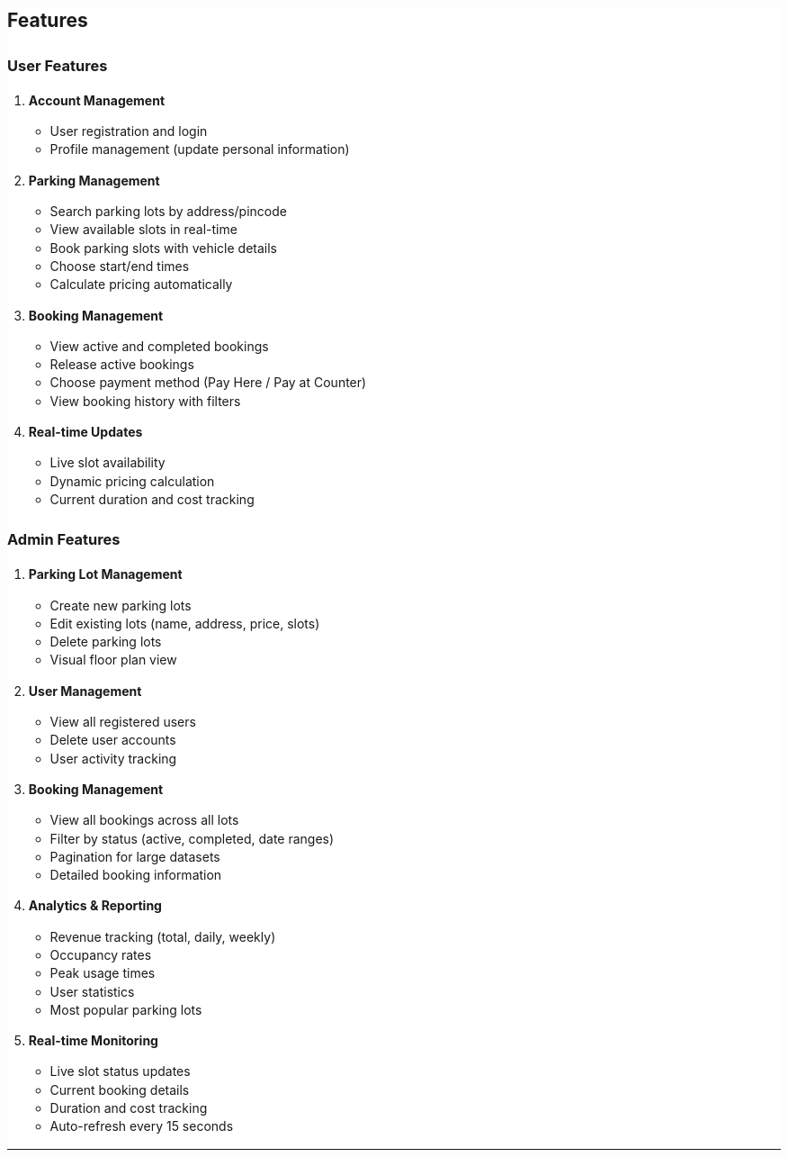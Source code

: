
## Features

### User Features
1. **Account Management**
   - User registration and login
   - Profile management (update personal information)

2. **Parking Management**
   - Search parking lots by address/pincode
   - View available slots in real-time
   - Book parking slots with vehicle details
   - Choose start/end times
   - Calculate pricing automatically

3. **Booking Management**
   - View active and completed bookings
   - Release active bookings
   - Choose payment method (Pay Here / Pay at Counter)
   - View booking history with filters

4. **Real-time Updates**
   - Live slot availability
   - Dynamic pricing calculation
   - Current duration and cost tracking

### Admin Features
1. **Parking Lot Management**
   - Create new parking lots
   - Edit existing lots (name, address, price, slots)
   - Delete parking lots
   - Visual floor plan view

2. **User Management**
   - View all registered users
   - Delete user accounts
   - User activity tracking

3. **Booking Management**
   - View all bookings across all lots
   - Filter by status (active, completed, date ranges)
   - Pagination for large datasets
   - Detailed booking information

4. **Analytics & Reporting**
   - Revenue tracking (total, daily, weekly)
   - Occupancy rates
   - Peak usage times
   - User statistics
   - Most popular parking lots

5. **Real-time Monitoring**
   - Live slot status updates
   - Current booking details
   - Duration and cost tracking
   - Auto-refresh every 15 seconds

---